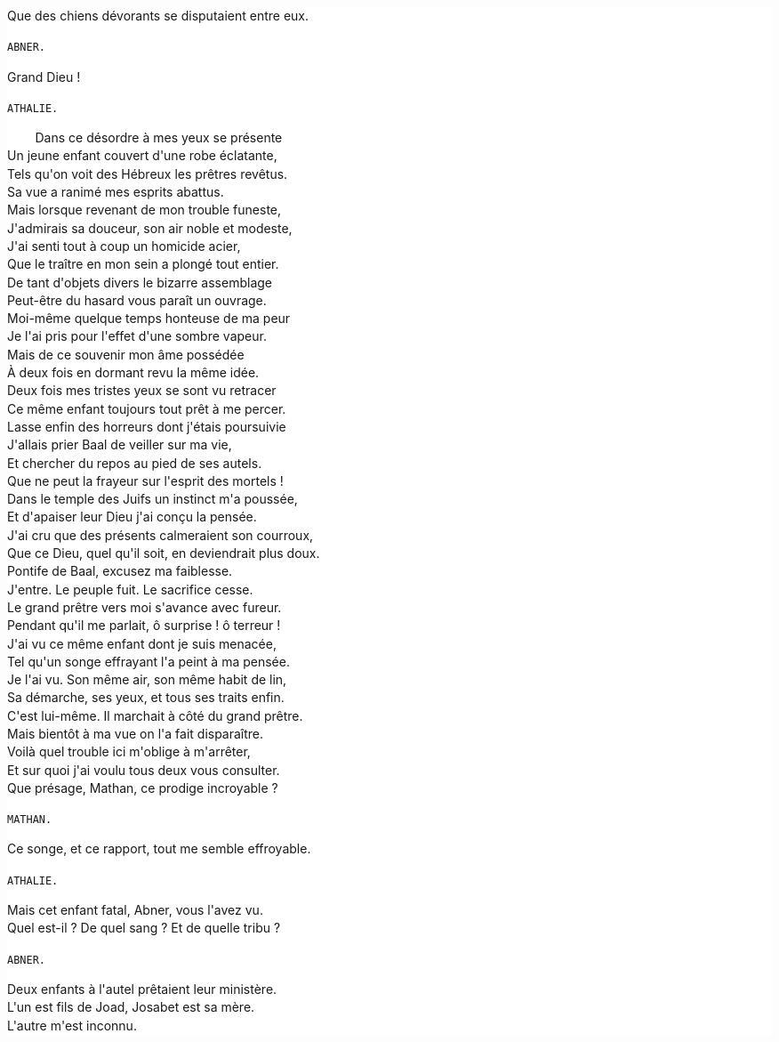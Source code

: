 Que des chiens dévorants se disputaient entre eux.  

    ABNER.
Grand Dieu !  

    ATHALIE.
        Dans ce désordre à mes yeux se présente  
Un jeune enfant couvert d'une robe éclatante,  
Tels qu'on voit des Hébreux les prêtres revêtus.  
Sa vue a ranimé mes esprits abattus.  
Mais lorsque revenant de mon trouble funeste,  
J'admirais sa douceur, son air noble et modeste,  
J'ai senti tout à coup un homicide acier,  
Que le traître en mon sein a plongé tout entier.  
De tant d'objets divers le bizarre assemblage  
Peut-être du hasard vous paraît un ouvrage.  
Moi-même quelque temps honteuse de ma peur  
Je l'ai pris pour l'effet d'une sombre vapeur.  
Mais de ce souvenir mon âme possédée  
À deux fois en dormant revu la même idée.  
Deux fois mes tristes yeux se sont vu retracer  
Ce même enfant toujours tout prêt à me percer.  
Lasse enfin des horreurs dont j'étais poursuivie  
J'allais prier Baal de veiller sur ma vie,  
Et chercher du repos au pied de ses autels.  
Que ne peut la frayeur sur l'esprit des mortels !  
Dans le temple des Juifs un instinct m'a poussée,  
Et d'apaiser leur Dieu j'ai conçu la pensée.  
J'ai cru que des présents calmeraient son courroux,  
Que ce Dieu, quel qu'il soit, en deviendrait plus doux.  
Pontife de Baal, excusez ma faiblesse.  
J'entre. Le peuple fuit. Le sacrifice cesse.  
Le grand prêtre vers moi s'avance avec fureur.  
Pendant qu'il me parlait, ô surprise ! ô terreur !  
J'ai vu ce même enfant dont je suis menacée,  
Tel qu'un songe effrayant l'a peint à ma pensée.  
Je l'ai vu. Son même air, son même habit de lin,  
Sa démarche, ses yeux, et tous ses traits enfin.  
C'est lui-même. Il marchait à côté du grand prêtre.  
Mais bientôt à ma vue on l'a fait disparaître.  
Voilà quel trouble ici m'oblige à m'arrêter,  
Et sur quoi j'ai voulu tous deux vous consulter.  
Que présage, Mathan, ce prodige incroyable ?  

    MATHAN.
Ce songe, et ce rapport, tout me semble effroyable.  

    ATHALIE.
Mais cet enfant fatal, Abner, vous l'avez vu.  
Quel est-il ? De quel sang ? Et de quelle tribu ?  

    ABNER.
Deux enfants à l'autel prêtaient leur ministère.  
L'un est fils de Joad, Josabet est sa mère.  
L'autre m'est inconnu.  

